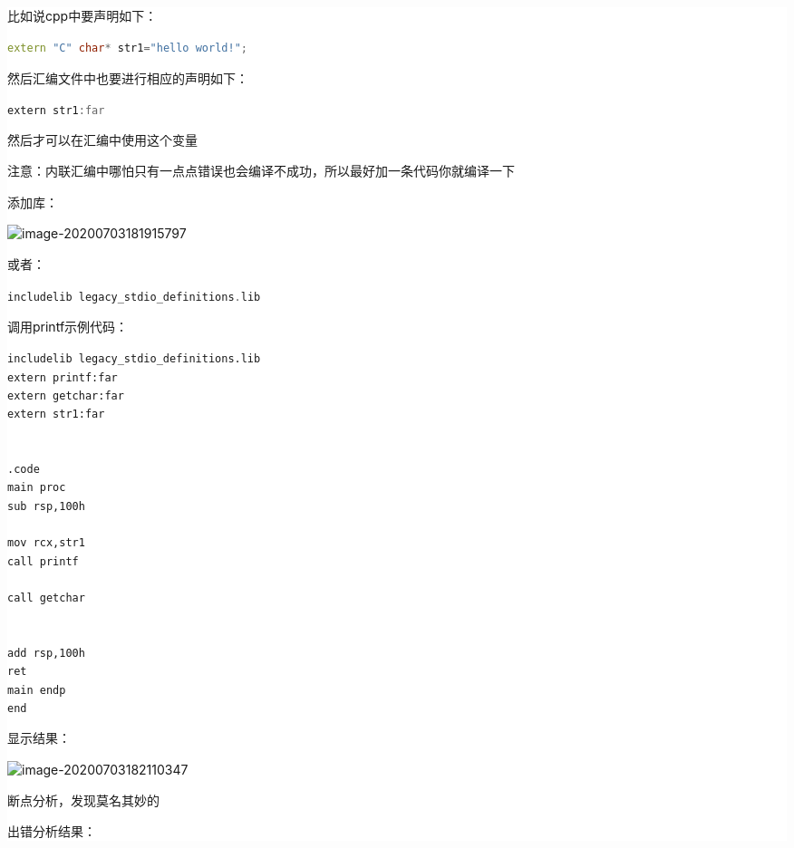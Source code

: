 比如说cpp中要声明如下：

```C++
extern "C" char* str1="hello world!";
```

然后汇编文件中也要进行相应的声明如下：

```asm
extern str1:far
```

然后才可以在汇编中使用这个变量

注意：内联汇编中哪怕只有一点点错误也会编译不成功，所以最好加一条代码你就编译一下

添加库：

![image-20200703181915797](https://cdn.jsdelivr.net/gh/che77a38/blogImage/image-20200703181915797.png)

或者：

```c
includelib legacy_stdio_definitions.lib
```

调用printf示例代码：

```ASM
includelib legacy_stdio_definitions.lib
extern printf:far
extern getchar:far
extern str1:far


.code
main proc
sub rsp,100h

mov rcx,str1
call printf

call getchar


add rsp,100h
ret
main endp
end
```

显示结果：

![image-20200703182110347](https://cdn.jsdelivr.net/gh/che77a38/blogImage/image-20200703182110347.png)

断点分析，发现莫名其妙的

出错分析结果：
